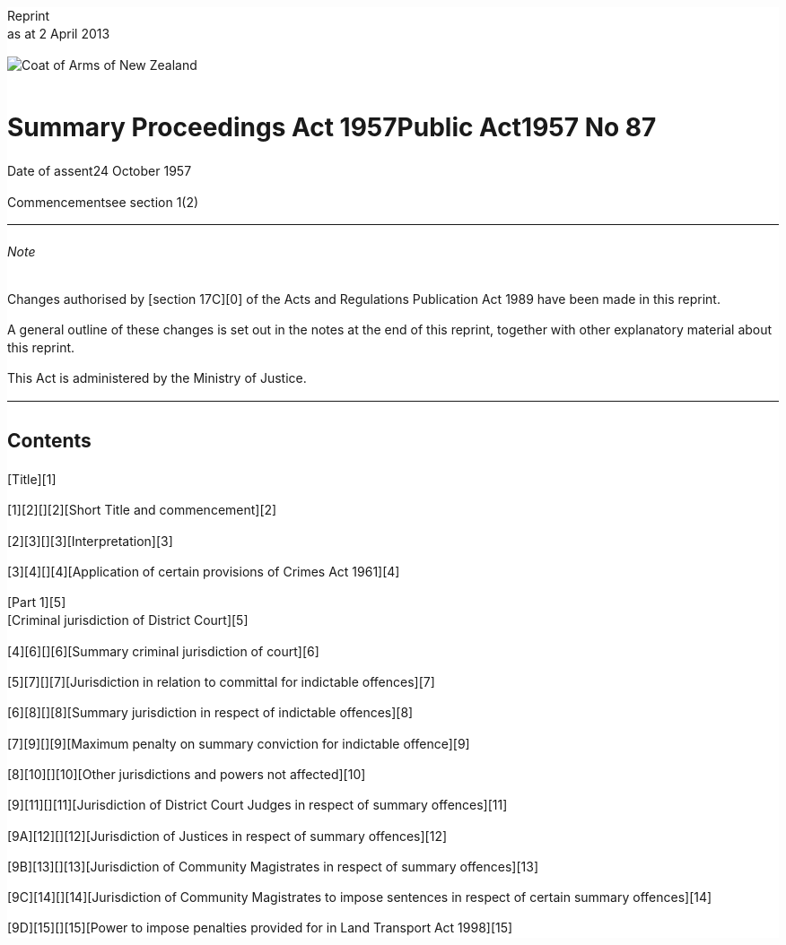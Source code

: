 Reprint  
as at 2 April 2013

![Coat of Arms of New Zealand](/images/leg-crest.jpg)

# Summary Proceedings Act 1957Public Act1957 No 87

Date of assent24 October 1957

Commencementsee section 1(2)

---

###### Note

Changes authorised by [section 17C][0] of the Acts and Regulations Publication Act 1989 have been made in this reprint.

A general outline of these changes is set out in the notes at the end of this reprint, together with other explanatory material about this reprint.

This Act is administered by the Ministry of Justice.

---

## Contents

[Title][1]

[1][2][][2][Short Title and commencement][2]

[2][3][][3][Interpretation][3]

[3][4][][4][Application of certain provisions of Crimes Act 1961][4]

[Part 1][5]  
[Criminal jurisdiction of District Court][5]

[4][6][][6][Summary criminal jurisdiction of court][6]

[5][7][][7][Jurisdiction in relation to committal for indictable offences][7]

[6][8][][8][Summary jurisdiction in respect of indictable offences][8]

[7][9][][9][Maximum penalty on summary conviction for indictable offence][9]

[8][10][][10][Other jurisdictions and powers not affected][10]

[9][11][][11][Jurisdiction of District Court Judges in respect of summary offences][11]

[9A][12][][12][Jurisdiction of Justices in respect of summary offences][12]

[9B][13][][13][Jurisdiction of Community Magistrates in respect of summary offences][13]

[9C][14][][14][Jurisdiction of Community Magistrates to impose sentences in respect of certain summary offences][14]

[9D][15][][15][Power to impose penalties provided for in Land Transport Act 1998][15]

